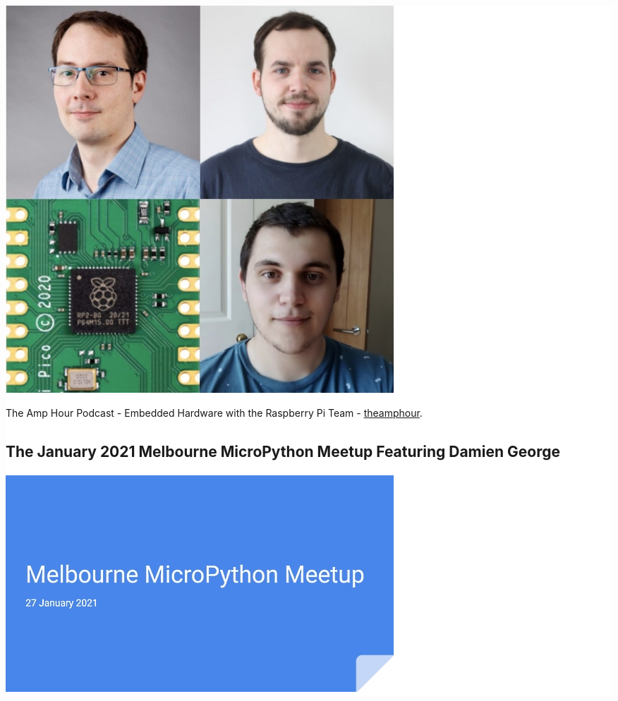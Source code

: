 [![Embedded Hardware with the Raspberry Pi Team](../assets/20210209/20210209amp.jpg)](https://theamphour.com/529-embedded-hardware-with-the-raspberry-pi-team/)

The Amp Hour Podcast - Embedded Hardware with the Raspberry Pi Team - [theamphour](https://theamphour.com/529-embedded-hardware-with-the-raspberry-pi-team/).

## The January 2021 Melbourne MicroPython Meetup Featuring Damien George

[![Melbourne](../assets/20210209/20210209mel.jpg)](https://youtu.be/Uv339CoGRGg)
